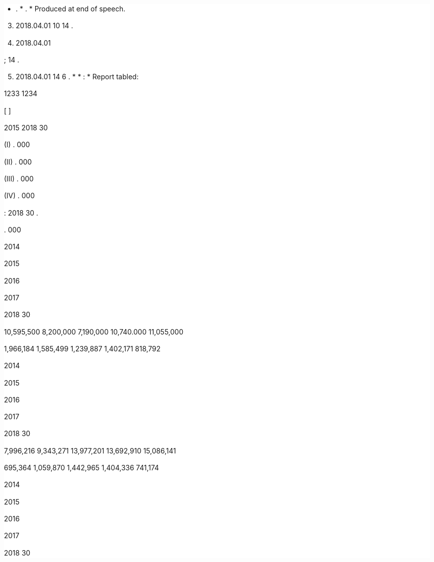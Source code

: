 * . * . * Produced at end of speech.

3. 2018.04.01 10 14 .

4. 2018.04.01

; 14 .

5. 2018.04.01 14 6 . * * : * Report tabled:

1233 1234

[ ]

2015 2018 30

(I) . 000

(II) . 000

(III) . 000

(IV) . 000

: 2018 30 .

. 000

2014

2015

2016

2017

2018 30

10,595,500 8,200,000 7,190,000 10,740.000 11,055,000

1,966,184 1,585,499 1,239,887 1,402,171 818,792

2014

2015

2016

2017

2018 30

7,996,216 9,343,271 13,977,201 13,692,910 15,086,141

695,364 1,059,870 1,442,965 1,404,336 741,174

2014

2015

2016

2017

2018 30
